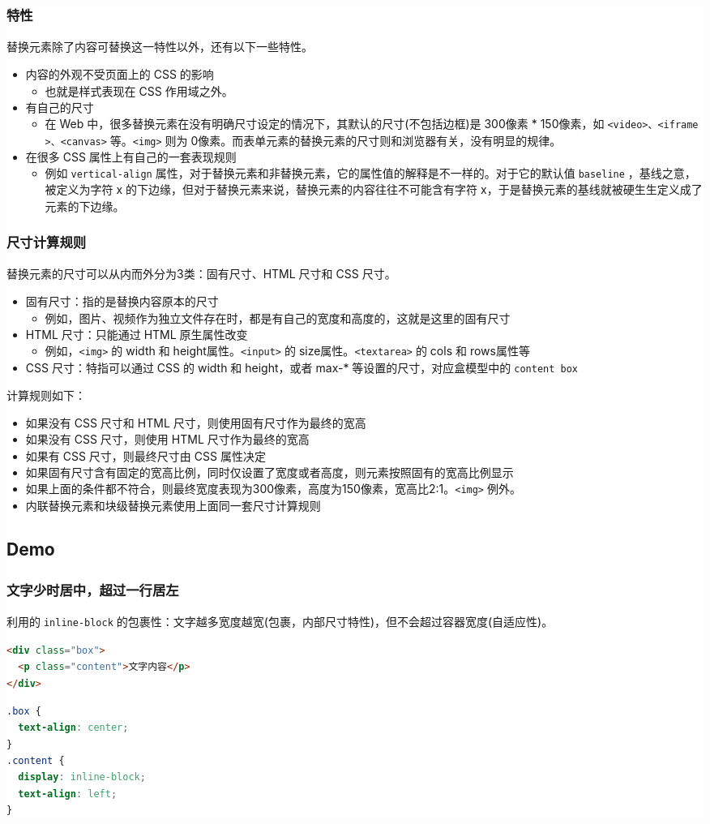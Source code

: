 

### 特性

替换元素除了内容可替换这一特性以外，还有以下一些特性。

* 内容的外观不受页面上的 CSS 的影响
  * 也就是样式表现在 CSS 作用域之外。
* 有自己的尺寸
  * 在 Web 中，很多替换元素在没有明确尺寸设定的情况下，其默认的尺寸(不包括边框)是 300像素 * 150像素，如 `<video>、<iframe>、<canvas>` 等。`<img>` 则为 0像素。而表单元素的替换元素的尺寸则和浏览器有关，没有明显的规律。
* 在很多 CSS 属性上有自己的一套表现规则
  * 例如 `vertical-align` 属性，对于替换元素和非替换元素，它的属性值的解释是不一样的。对于它的默认值 `baseline` ，基线之意，被定义为字符 x 的下边缘，但对于替换元素来说，替换元素的内容往往不可能含有字符 x，于是替换元素的基线就被硬生生定义成了元素的下边缘。



### 尺寸计算规则

替换元素的尺寸可以从内而外分为3类：固有尺寸、HTML 尺寸和 CSS 尺寸。

* 固有尺寸：指的是替换内容原本的尺寸
  * 例如，图片、视频作为独立文件存在时，都是有自己的宽度和高度的，这就是这里的固有尺寸
* HTML 尺寸：只能通过 HTML 原生属性改变
  * 例如，`<img>` 的 width 和 height属性。`<input>` 的 size属性。`<textarea>` 的 cols 和 rows属性等
* CSS 尺寸：特指可以通过 CSS 的 width 和 height，或者 max-* 等设置的尺寸，对应盒模型中的 `content box`



计算规则如下：

* 如果没有 CSS 尺寸和 HTML 尺寸，则使用固有尺寸作为最终的宽高
* 如果没有 CSS 尺寸，则使用 HTML 尺寸作为最终的宽高
* 如果有 CSS 尺寸，则最终尺寸由 CSS 属性决定
* 如果固有尺寸含有固定的宽高比例，同时仅设置了宽度或者高度，则元素按照固有的宽高比例显示
* 如果上面的条件都不符合，则最终宽度表现为300像素，高度为150像素，宽高比2:1。`<img>` 例外。
* 内联替换元素和块级替换元素使用上面同一套尺寸计算规则









## Demo

### 文字少时居中，超过一行居左

利用的 `inline-block` 的包裹性：文字越多宽度越宽(包裹，内部尺寸特性)，但不会超过容器宽度(自适应性)。

```html
<div class="box">
  <p class="content">文字内容</p>
</div>
```

```css
.box {
  text-align: center;
}
.content {
  display: inline-block;
  text-align: left;
}
```
